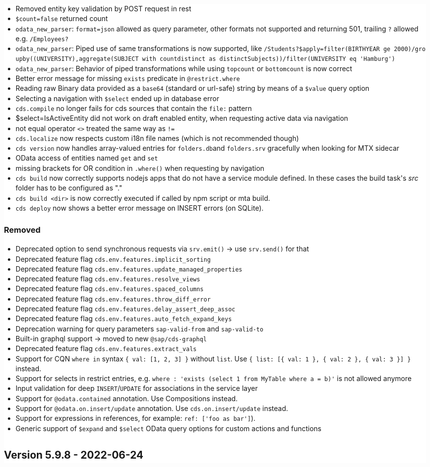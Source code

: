 - Removed entity key validation by POST request in rest
- `$count=false` returned count
- `odata_new_parser`: `format=json` allowed as query parameter, other formats not supported and returning 501, trailing `?` allowed e.g. `/Employees?`
- `odata_new_parser`: Piped use of same transformations is now supported, like `/Students?$apply=filter(BIRTHYEAR ge 2000)/groupby((UNIVERSITY),aggregate(SUBJECT with countdistinct as distinctSubjects))/filter(UNIVERSITY eq 'Hamburg')`
- `odata_new_parser`: Behavior of piped transformations while using `topcount` or `bottomcount` is now correct
- Better error message for missing `exists` predicate in `@restrict.where`
- Reading raw Binary data provided as a `base64` (standard or url-safe) string by means of a `$value` query option
- Selecting a navigation with `$select` ended up in database error
- `cds.compile` no longer fails for cds sources that contain the `file:` pattern
- $select=IsActiveEntity did not work on draft enabled entity, when requesting active data via navigation
- not equal operator `<>` treated the same way as `!=`
- `cds.localize` now respects custom i18n file names (which is not recommended though)
- `cds version` now handles array-valued entries for `folders.db`and `folders.srv` gracefully when looking for MTX sidecar
- OData access of entities named `get` and `set`
- missing brackets for OR condition in `.where()` when requesting by navigation
- `cds build` now correctly supports nodejs apps that do not have a service module defined. In these cases the build task's _src_ folder has to be configured as "."
- `cds build <dir>` is now correctly executed if called by npm script or mta build.
- `cds deploy` now shows a better error message on INSERT errors (on SQLite).

### Removed

- Deprecated option to send synchronous requests via `srv.emit()` -> use `srv.send()` for that
- Deprecated feature flag `cds.env.features.implicit_sorting`
- Deprecated feature flag `cds.env.features.update_managed_properties`
- Deprecated feature flag `cds.env.features.resolve_views`
- Deprecated feature flag `cds.env.features.spaced_columns`
- Deprecated feature flag `cds.env.features.throw_diff_error`
- Deprecated feature flag `cds.env.features.delay_assert_deep_assoc`
- Deprecated feature flag `cds.env.features.auto_fetch_expand_keys`
- Deprecation warning for query parameters `sap-valid-from` and `sap-valid-to`
- Built-in graphql support &rarr; moved to new `@sap/cds-graphql`
- Deprecated feature flag `cds.env.features.extract_vals`
- Support for CQN `where in` syntax `{ val: [1, 2, 3] }` without `list`. Use `{ list: [{ val: 1 }, { val: 2 }, { val: 3 }] }` instead.
- Support for selects in restrict entries, e.g. `where : 'exists (select 1 from MyTable where a = b)'` is not allowed anymore
- Input validation for deep `INSERT`/`UPDATE` for associations in the service layer
- Support for `@odata.contained` annotation. Use Compositions instead.
- Support for `@odata.on.insert/update` annotation. Use `cds.on.insert/update` instead.
- Support for expressions in references, for example: `ref: ['foo as bar']`).
- Generic support of `$expand` and `$select` OData query options for custom actions and functions

## Version 5.9.8 - 2022-06-24
